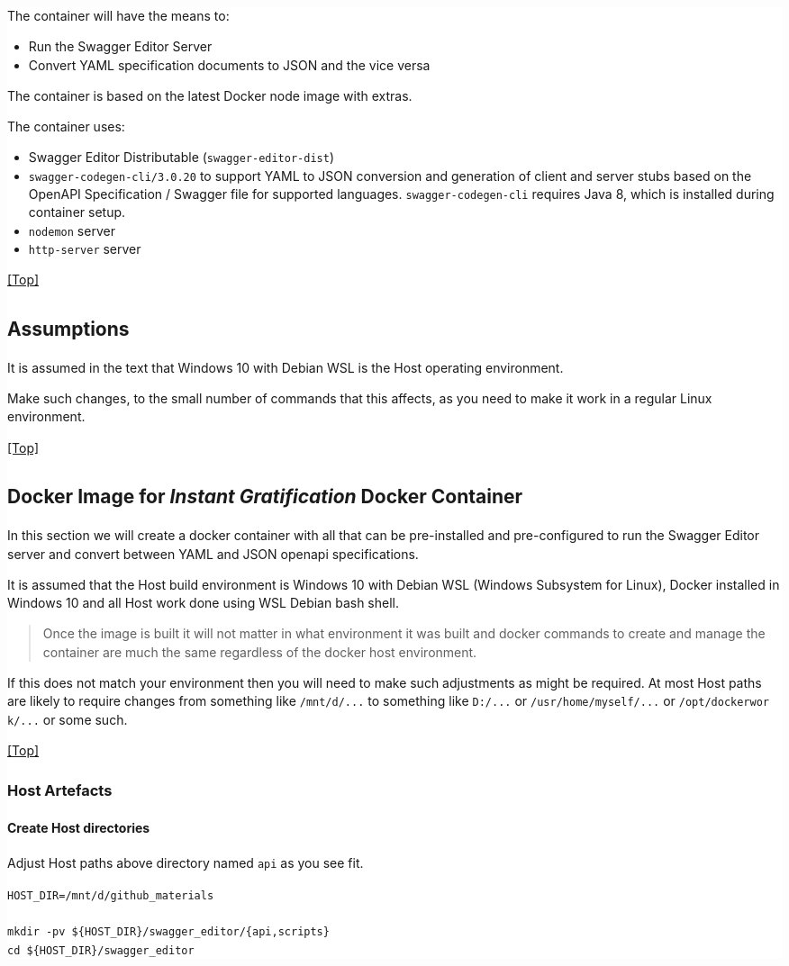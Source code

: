The container will have the means to:

-   Run the Swagger Editor Server
-   Convert YAML specification documents to JSON and the vice versa

The container is based on the latest Docker node image with extras.

The container uses:

-   Swagger Editor Distributable (`swagger-editor-dist`)
-   `swagger-codegen-cli/3.0.20` to support YAML to JSON conversion and generation of client and server stubs based on the OpenAPI Specification / Swagger file for supported languages. `swagger-codegen-cli` requires Java 8, which is installed during container setup.
-   `nodemon` server
-   `http-server` server

[[Top]](#swagger-editor-30-docker-container)

## Assumptions

It is assumed in the text that Windows 10 with Debian WSL is the Host operating environment.

Make such changes, to the small number of commands that this affects, as you need to make it work in a regular Linux environment.

[[Top]](#swagger-editor-30-docker-container)

## Docker Image for _Instant Gratification_ Docker Container

In this section we will create a docker container with all that can be pre-installed and pre-configured to run the Swagger Editor server and convert between YAML and JSON openapi specifications.

It is assumed that the Host build environment is Windows 10 with Debian WSL (Windows Subsystem for Linux), Docker installed in Windows 10 and all Host work done using WSL Debian bash shell.

> Once the image is built it will not matter in what environment it was built and docker commands to create and manage the container are much the same regardless of the docker host environment.

If this does not match your environment then you will need to make such adjustments as might be required. At most Host paths are likely to require changes from something like `/mnt/d/...` to something like `D:/...` or `/usr/home/myself/...` or `/opt/dockerwork/...` or some such.

[[Top]](#swagger-editor-30-docker-container)

### Host Artefacts

#### Create Host directories

Adjust Host paths above directory named `api` as you see fit.

```shell
HOST_DIR=/mnt/d/github_materials

mkdir -pv ${HOST_DIR}/swagger_editor/{api,scripts}
cd ${HOST_DIR}/swagger_editor

```
